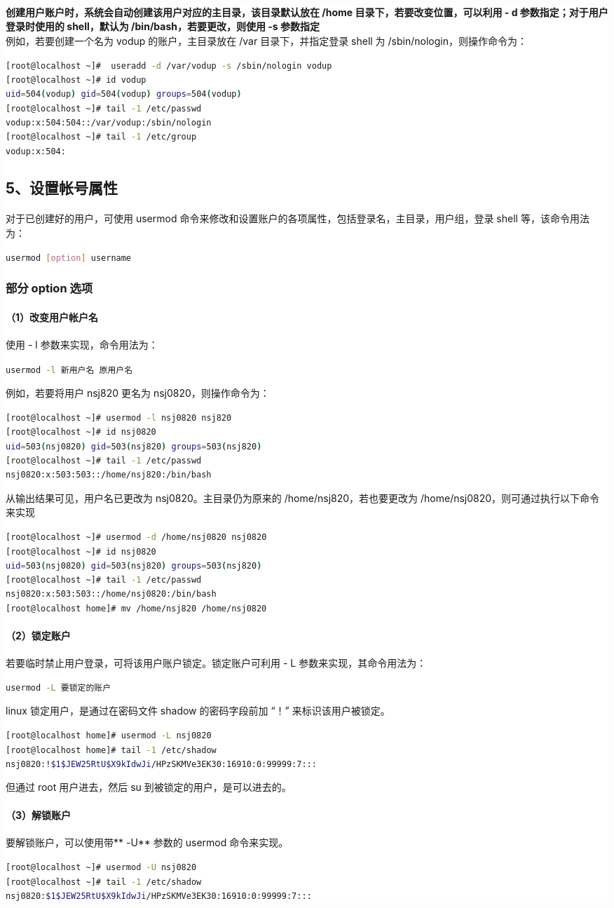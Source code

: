 **创建用户账户时，系统会自动创建该用户对应的主目录，该目录默认放在 /home 目录下，若要改变位置，可以利用 - d 参数指定；对于用户登录时使用的 shell，默认为 /bin/bash，若要更改，则使用 -s 参数指定**<br />例如，若要创建一个名为 vodup 的账户，主目录放在 /var 目录下，并指定登录 shell 为 /sbin/nologin，则操作命令为：
```bash
[root@localhost ~]#  useradd -d /var/vodup -s /sbin/nologin vodup
[root@localhost ~]# id vodup
uid=504(vodup) gid=504(vodup) groups=504(vodup)
[root@localhost ~]# tail -1 /etc/passwd
vodup:x:504:504::/var/vodup:/sbin/nologin
[root@localhost ~]# tail -1 /etc/group
vodup:x:504:
```
<a name="sgkqF"></a>
## 5、设置帐号属性
对于已创建好的用户，可使用 usermod 命令来修改和设置账户的各项属性，包括登录名，主目录，用户组，登录 shell 等，该命令用法为：
```bash
usermod [option] username
```
<a name="nouHl"></a>
### 部分 option 选项
<a name="EUwg0"></a>
#### （1）改变用户帐户名
使用 - l 参数来实现，命令用法为：
```bash
usermod -l 新用户名 原用户名
```
例如，若要将用户 nsj820 更名为 nsj0820，则操作命令为：
```bash
[root@localhost ~]# usermod -l nsj0820 nsj820
[root@localhost ~]# id nsj0820
uid=503(nsj0820) gid=503(nsj820) groups=503(nsj820)
[root@localhost ~]# tail -1 /etc/passwd
nsj0820:x:503:503::/home/nsj820:/bin/bash
```
从输出结果可见，用户名已更改为 nsj0820。主目录仍为原来的 /home/nsj820，若也要更改为 /home/nsj0820，则可通过执行以下命令来实现
```bash
[root@localhost ~]# usermod -d /home/nsj0820 nsj0820
[root@localhost ~]# id nsj0820
uid=503(nsj0820) gid=503(nsj820) groups=503(nsj820)
[root@localhost ~]# tail -1 /etc/passwd
nsj0820:x:503:503::/home/nsj0820:/bin/bash
[root@localhost home]# mv /home/nsj820 /home/nsj0820
```
<a name="y1fC5"></a>
#### （2）锁定账户
若要临时禁止用户登录，可将该用户账户锁定。锁定账户可利用 - L 参数来实现，其命令用法为：
```bash
usermod -L 要锁定的账户
```
linux 锁定用户，是通过在密码文件 shadow 的密码字段前加 “！” 来标识该用户被锁定。
```bash
[root@localhost home]# usermod -L nsj0820
[root@localhost home]# tail -1 /etc/shadow
nsj0820:!$1$JEW25RtU$X9kIdwJi/HPzSKMVe3EK30:16910:0:99999:7:::
```
但通过 root 用户进去，然后 su 到被锁定的用户，是可以进去的。
<a name="RdeeK"></a>
#### （3）解锁账户
要解锁账户，可以使用带** -U** 参数的 usermod 命令来实现。
```bash
[root@localhost ~]# usermod -U nsj0820
[root@localhost ~]# tail -1 /etc/shadow
nsj0820:$1$JEW25RtU$X9kIdwJi/HPzSKMVe3EK30:16910:0:99999:7:::
```
<a name="nx0yG"></a>